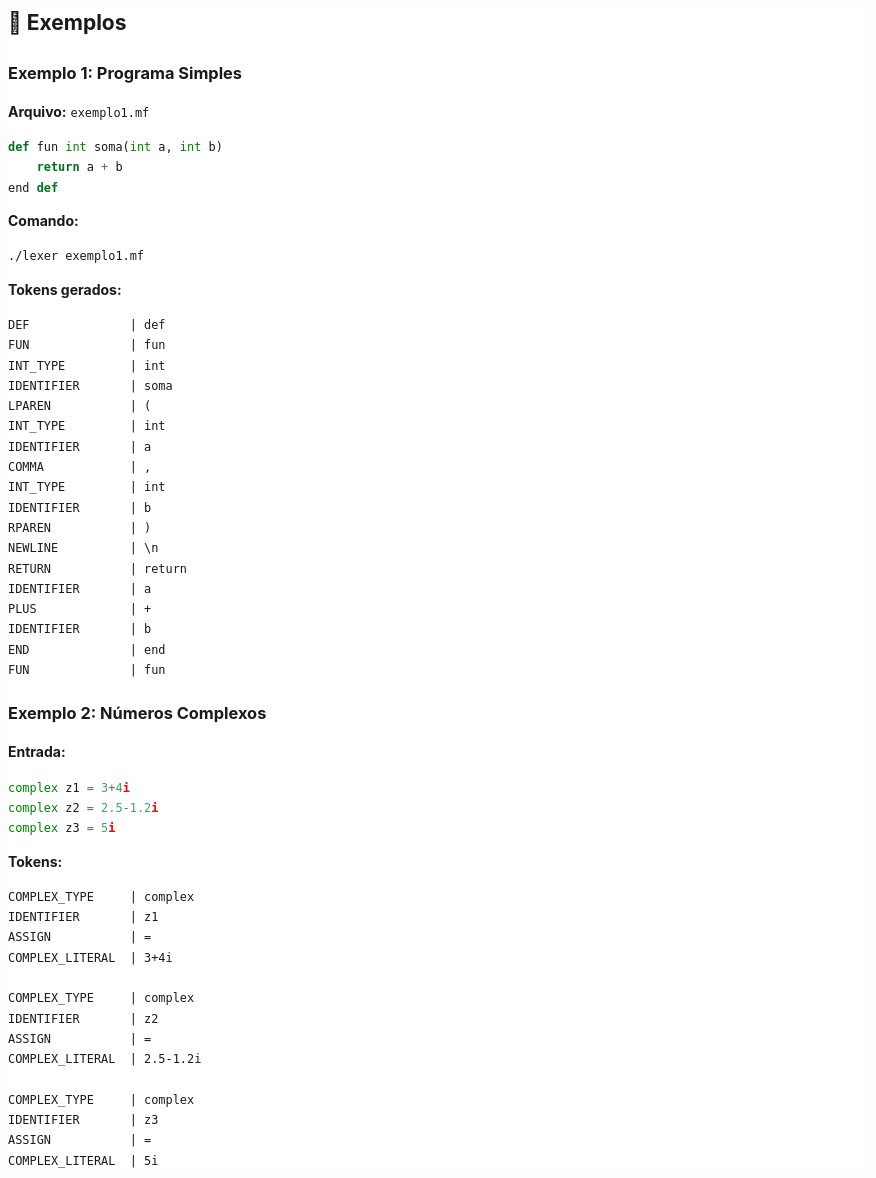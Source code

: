 
## 📝 Exemplos

### Exemplo 1: Programa Simples

**Arquivo:** `exemplo1.mf`

```python
def fun int soma(int a, int b)
    return a + b
end def
```

**Comando:**

```bash
./lexer exemplo1.mf
```

**Tokens gerados:**

```
DEF              | def
FUN              | fun
INT_TYPE         | int
IDENTIFIER       | soma
LPAREN           | (
INT_TYPE         | int
IDENTIFIER       | a
COMMA            | ,
INT_TYPE         | int
IDENTIFIER       | b
RPAREN           | )
NEWLINE          | \n
RETURN           | return
IDENTIFIER       | a
PLUS             | +
IDENTIFIER       | b
END              | end
FUN              | fun
```

### Exemplo 2: Números Complexos

**Entrada:**

```python
complex z1 = 3+4i
complex z2 = 2.5-1.2i
complex z3 = 5i
```

**Tokens:**

```
COMPLEX_TYPE     | complex
IDENTIFIER       | z1
ASSIGN           | =
COMPLEX_LITERAL  | 3+4i

COMPLEX_TYPE     | complex
IDENTIFIER       | z2
ASSIGN           | =
COMPLEX_LITERAL  | 2.5-1.2i

COMPLEX_TYPE     | complex
IDENTIFIER       | z3
ASSIGN           | =
COMPLEX_LITERAL  | 5i
```